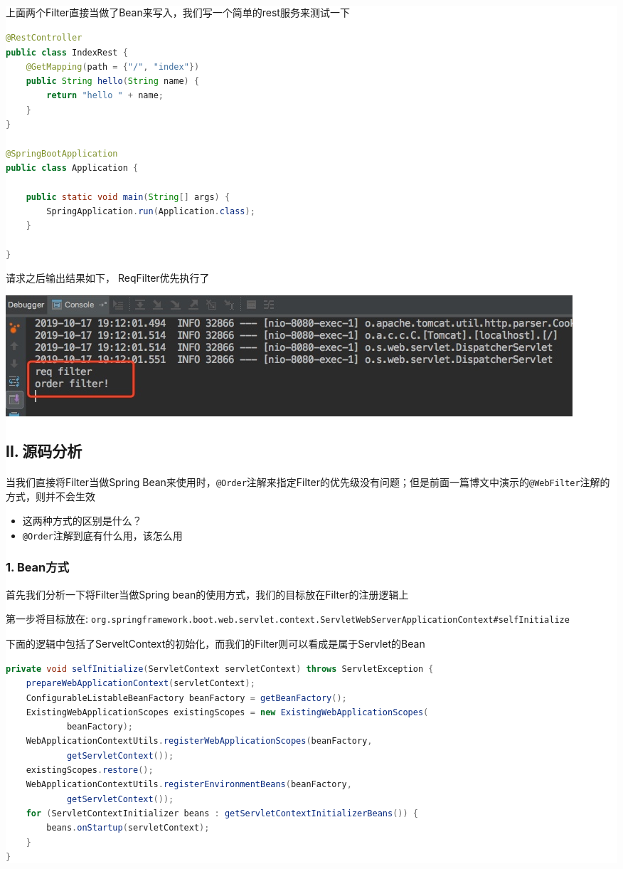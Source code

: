 上面两个Filter直接当做了Bean来写入，我们写一个简单的rest服务来测试一下

```java
@RestController
public class IndexRest {
    @GetMapping(path = {"/", "index"})
    public String hello(String name) {
        return "hello " + name;
    }
}

@SpringBootApplication
public class Application {

    public static void main(String[] args) {
        SpringApplication.run(Application.class);
    }

}
```

请求之后输出结果如下， ReqFilter优先执行了

![](/imgs/191018/00.jpg)

## II. 源码分析

当我们直接将Filter当做Spring Bean来使用时，`@Order`注解来指定Filter的优先级没有问题；但是前面一篇博文中演示的`@WebFilter`注解的方式，则并不会生效

- 这两种方式的区别是什么？
- `@Order`注解到底有什么用，该怎么用

### 1. Bean方式

首先我们分析一下将Filter当做Spring bean的使用方式，我们的目标放在Filter的注册逻辑上

第一步将目标放在: `org.springframework.boot.web.servlet.context.ServletWebServerApplicationContext#selfInitialize`

下面的逻辑中包括了ServeltContext的初始化，而我们的Filter则可以看成是属于Servlet的Bean

```java
private void selfInitialize(ServletContext servletContext) throws ServletException {
	prepareWebApplicationContext(servletContext);
	ConfigurableListableBeanFactory beanFactory = getBeanFactory();
	ExistingWebApplicationScopes existingScopes = new ExistingWebApplicationScopes(
			beanFactory);
	WebApplicationContextUtils.registerWebApplicationScopes(beanFactory,
			getServletContext());
	existingScopes.restore();
	WebApplicationContextUtils.registerEnvironmentBeans(beanFactory,
			getServletContext());
	for (ServletContextInitializer beans : getServletContextInitializerBeans()) {
		beans.onStartup(servletContext);
	}
}
```
